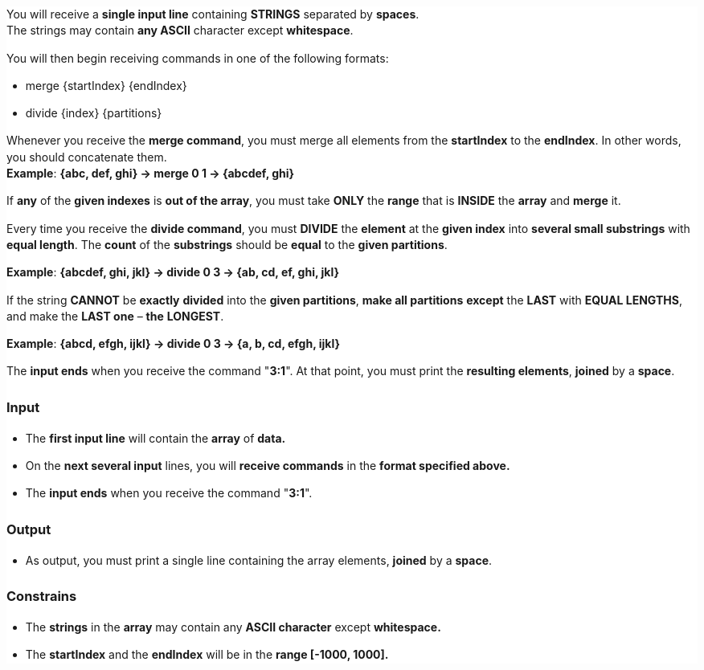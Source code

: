 You will receive a **single input line** containing **STRINGS**
separated by **spaces**.  
The strings may contain **any ASCII** character except **whitespace**.

You will then begin receiving commands in one of the following formats:

  - merge {startIndex} {endIndex}

  - divide {index} {partitions}

Whenever you receive the **merge command**, you must merge all elements
from the **startIndex** to the **endIndex**. In other words, you should
concatenate them.  
**Example**: **{abc, def, ghi} -\> merge 0 1 -\> {abcdef, ghi}**

If **any** of the **given indexes** is **out of the array**, you must
take **ONLY** the **range** that is **INSIDE** the **array** and
**merge** it.

Every time you receive the **divide command**, you must **DIVIDE** the
**element** at the **given index** into **several small substrings**
with **equal length**. The **count** of the **substrings** should be
**equal** to the **given partitions**.

**Example**: **{abcdef, ghi, jkl} -\> divide 0 3 -\> {ab, cd, ef, ghi,
jkl}**

If the string **CANNOT** be **exactly** **divided** into the **given
partitions**, **make all partitions** **except** the **LAST** with
**EQUAL LENGTHS**, and make the **LAST one** – **the** **LONGEST**.

**Example**: **{abcd, efgh, ijkl} -\> divide 0 3 -\> {a, b, cd, efgh,
ijkl}**

The **input ends** when you receive the command "**3:1**". At that
point, you must print the **resulting elements**, **joined** by a
**space**.

### Input

  - The **first input line** will contain the **array** of **data.**

  - On the **next several input** lines, you will **receive commands**
    in the **format specified above.**

  - The **input ends** when you receive the command "**3:1**".

### Output

  - As output, you must print a single line containing the array
    elements, **joined** by a **space**.

### Constrains

  - The **strings** in the **array** may contain any **ASCII character**
    except **whitespace.**

  - The **startIndex** and the **endIndex** will be in the **range
    \[-1000, 1000\].**

